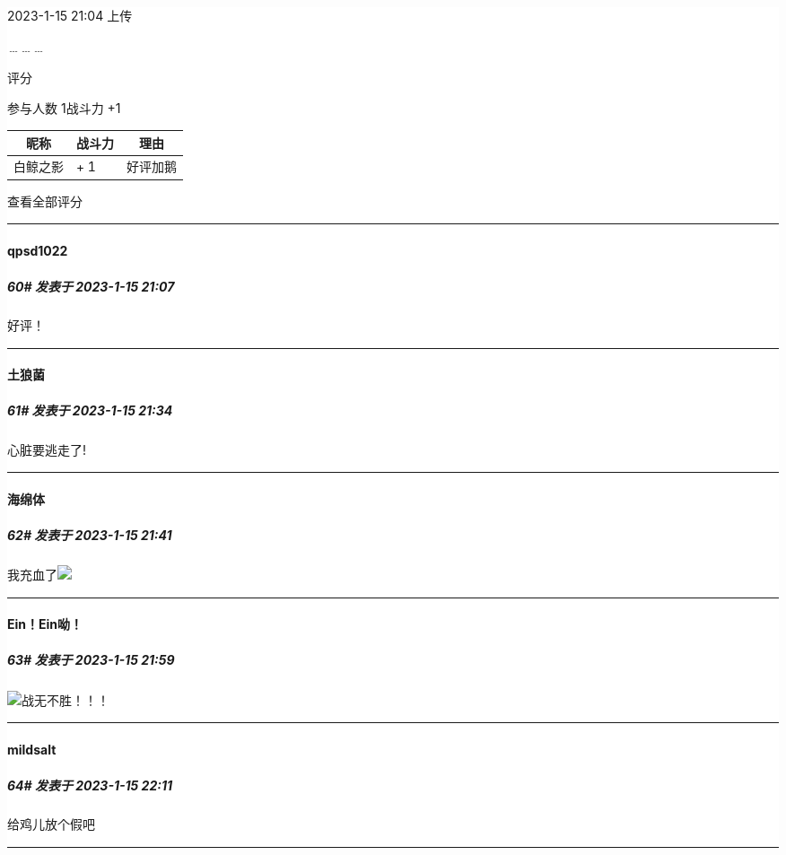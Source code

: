 2023-1-15 21:04 上传

﹍﹍﹍

评分

 参与人数 1战斗力 +1

|昵称|战斗力|理由|
|----|---|---|
| 白鲸之影| + 1|好评加鹅|

查看全部评分

*****

####  qpsd1022  
##### 60#       发表于 2023-1-15 21:07

好评！



*****

####  土狼菌  
##### 61#       发表于 2023-1-15 21:34

心脏要逃走了!

*****

####  海绵体  
##### 62#       发表于 2023-1-15 21:41

我充血了<img src="https://static.saraba1st.com/image/smiley/face2017/077.png" referrerpolicy="no-referrer">



*****

####  Ein！Ein呦！  
##### 63#       发表于 2023-1-15 21:59

<img src="https://static.saraba1st.com/image/smiley/animal2017/029.png" referrerpolicy="no-referrer">战无不胜！！！



*****

####  mildsalt  
##### 64#       发表于 2023-1-15 22:11

给鸡儿放个假吧



*****
